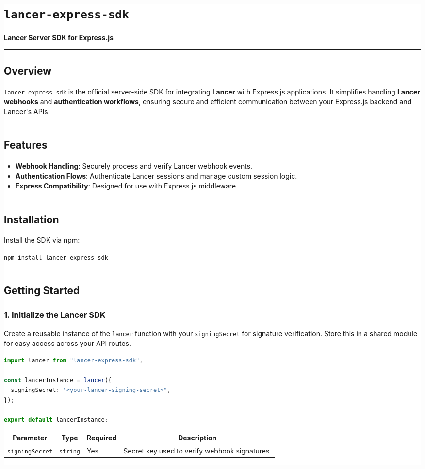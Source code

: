 # `lancer-express-sdk`

**Lancer Server SDK for Express.js**

---

## **Overview**

`lancer-express-sdk` is the official server-side SDK for integrating **Lancer** with Express.js applications. It simplifies handling **Lancer webhooks** and **authentication workflows**, ensuring secure and efficient communication between your Express.js backend and Lancer's APIs.

---

## **Features**

- **Webhook Handling**: Securely process and verify Lancer webhook events.
- **Authentication Flows**: Authenticate Lancer sessions and manage custom session logic.
- **Express Compatibility**: Designed for use with Express.js middleware.

---

## **Installation**

Install the SDK via npm:

```bash
npm install lancer-express-sdk
```

---

## **Getting Started**

### **1. Initialize the Lancer SDK**

Create a reusable instance of the `lancer` function with your `signingSecret` for signature verification. Store this in a shared module for easy access across your API routes.

```typescript
import lancer from "lancer-express-sdk";

const lancerInstance = lancer({
  signingSecret: "<your-lancer-signing-secret>",
});

export default lancerInstance;
```

| Parameter       | Type     | Required | Description                                     |
|-----------------|----------|----------|-------------------------------------------------|
| `signingSecret` | `string` | Yes      | Secret key used to verify webhook signatures.  |

---